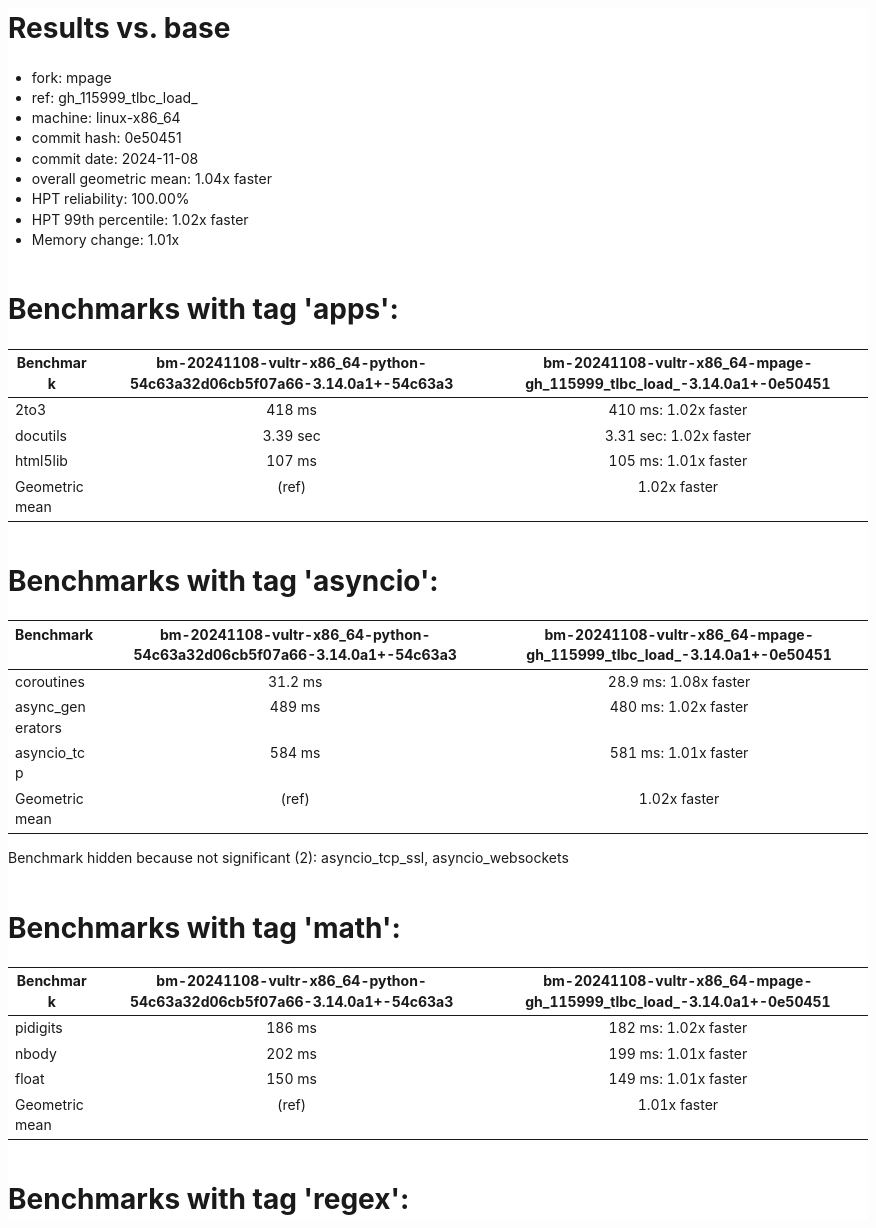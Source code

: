 # Results vs. base

- fork: mpage
- ref: gh_115999_tlbc_load_
- machine: linux-x86_64
- commit hash: 0e50451
- commit date: 2024-11-08
- overall geometric mean: 1.04x faster
- HPT reliability: 100.00%
- HPT 99th percentile: 1.02x faster
- Memory change: 1.01x

Benchmarks with tag 'apps':
===========================

| Benchmark      | bm-20241108-vultr-x86_64-python-54c63a32d06cb5f07a66-3.14.0a1+-54c63a3 | bm-20241108-vultr-x86_64-mpage-gh_115999_tlbc_load_-3.14.0a1+-0e50451 |
|----------------|:----------------------------------------------------------------------:|:---------------------------------------------------------------------:|
| 2to3           | 418 ms                                                                 | 410 ms: 1.02x faster                                                  |
| docutils       | 3.39 sec                                                               | 3.31 sec: 1.02x faster                                                |
| html5lib       | 107 ms                                                                 | 105 ms: 1.01x faster                                                  |
| Geometric mean | (ref)                                                                  | 1.02x faster                                                          |

Benchmarks with tag 'asyncio':
==============================

| Benchmark        | bm-20241108-vultr-x86_64-python-54c63a32d06cb5f07a66-3.14.0a1+-54c63a3 | bm-20241108-vultr-x86_64-mpage-gh_115999_tlbc_load_-3.14.0a1+-0e50451 |
|------------------|:----------------------------------------------------------------------:|:---------------------------------------------------------------------:|
| coroutines       | 31.2 ms                                                                | 28.9 ms: 1.08x faster                                                 |
| async_generators | 489 ms                                                                 | 480 ms: 1.02x faster                                                  |
| asyncio_tcp      | 584 ms                                                                 | 581 ms: 1.01x faster                                                  |
| Geometric mean   | (ref)                                                                  | 1.02x faster                                                          |

Benchmark hidden because not significant (2): asyncio_tcp_ssl, asyncio_websockets

Benchmarks with tag 'math':
===========================

| Benchmark      | bm-20241108-vultr-x86_64-python-54c63a32d06cb5f07a66-3.14.0a1+-54c63a3 | bm-20241108-vultr-x86_64-mpage-gh_115999_tlbc_load_-3.14.0a1+-0e50451 |
|----------------|:----------------------------------------------------------------------:|:---------------------------------------------------------------------:|
| pidigits       | 186 ms                                                                 | 182 ms: 1.02x faster                                                  |
| nbody          | 202 ms                                                                 | 199 ms: 1.01x faster                                                  |
| float          | 150 ms                                                                 | 149 ms: 1.01x faster                                                  |
| Geometric mean | (ref)                                                                  | 1.01x faster                                                          |

Benchmarks with tag 'regex':
============================
